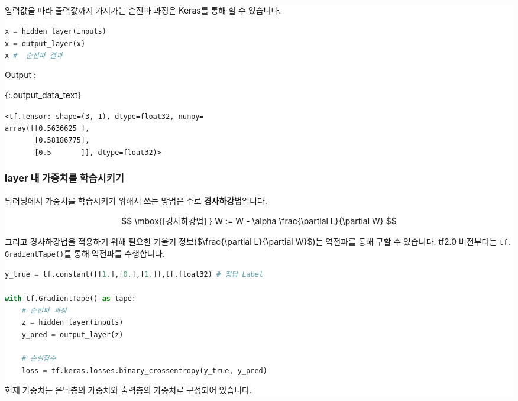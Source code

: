 </div>

입력값을 따라 출력값까지 가져가는 순전파 과정은 Keras를 통해 할 수 있습니다.


<div class="input_area" markdown="1">

```python
x = hidden_layer(inputs)
x = output_layer(x)
x #  순전파 결과 
```

</div>

Output : 




{:.output_data_text}

```
<tf.Tensor: shape=(3, 1), dtype=float32, numpy=
array([[0.5636625 ],
       [0.58186775],
       [0.5       ]], dtype=float32)>
```



### layer 내 가중치를 학습시키기

딥러닝에서 가중치를 학습시키기 위해서 쓰는 방법은 주로 **경사하강법**입니다.

$$
\mbox{[경사하강법]  }
W := W - \alpha \frac{\partial L}{\partial W}
$$

그리고 경사하강법을 적용하기 위해 필요한 기울기 정보($\frac{\partial L}{\partial W}$)는 역전파를 통해 구할 수 있습니다. tf2.0 버전부터는 `tf.GradientTape()`를 통해 역전파를 수행합니다.


<div class="input_area" markdown="1">

```python
y_true = tf.constant([[1.],[0.],[1.]],tf.float32) # 정답 Label

with tf.GradientTape() as tape:
    # 순전파 과정
    z = hidden_layer(inputs)
    y_pred = output_layer(z)    
    
    # 손실함수
    loss = tf.keras.losses.binary_crossentropy(y_true, y_pred)
```

</div>

현재 가중치는 은닉층의 가중치와 출력층의 가중치로 구성되어 있습니다.
